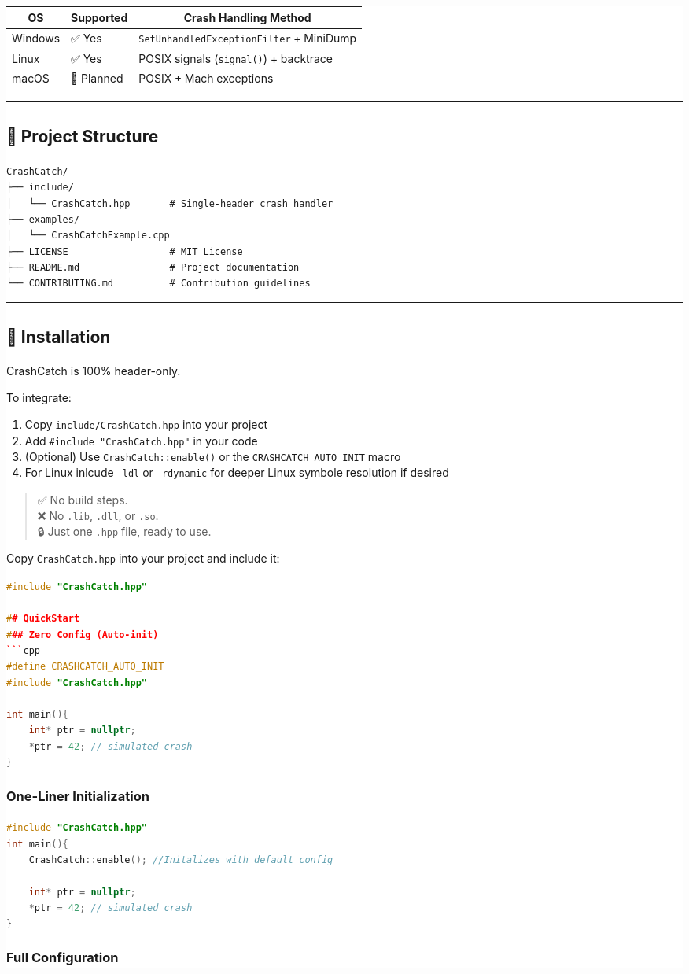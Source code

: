 | OS      | Supported | Crash Handling Method   |
|---------|-----------|--------------------------|
| Windows | ✅ Yes    | `SetUnhandledExceptionFilter` + MiniDump |
| Linux   | ✅ Yes    | POSIX signals (`signal()`) + backtrace |
| macOS   | 🚧 Planned | POSIX + Mach exceptions |

---

## 📁 Project Structure

```text
CrashCatch/
├── include/
│   └── CrashCatch.hpp       # Single-header crash handler
├── examples/
│   └── CrashCatchExample.cpp
├── LICENSE                  # MIT License
├── README.md                # Project documentation
└── CONTRIBUTING.md          # Contribution guidelines
```
---

## 🔧 Installation
CrashCatch is 100% header-only.

To integrate:

1. Copy `include/CrashCatch.hpp` into your project
2. Add `#include "CrashCatch.hpp"` in your code
3. (Optional) Use `CrashCatch::enable()` or the `CRASHCATCH_AUTO_INIT` macro
4. For Linux inlcude `-ldl` or `-rdynamic` for deeper Linux symbole resolution if desired

> ✅ No build steps.  
> ❌ No `.lib`, `.dll`, or `.so`.  
> 🔒 Just one `.hpp` file, ready to use.

Copy `CrashCatch.hpp` into your project and include it:

```cpp
#include "CrashCatch.hpp"

## QuickStart
### Zero Config (Auto-init)
```cpp
#define CRASHCATCH_AUTO_INIT
#include "CrashCatch.hpp"

int main(){
    int* ptr = nullptr;
    *ptr = 42; // simulated crash
}
```
### One-Liner Initialization
```cpp
#include "CrashCatch.hpp"
int main(){
    CrashCatch::enable(); //Initalizes with default config

    int* ptr = nullptr;
    *ptr = 42; // simulated crash
}
```
### Full Configuration